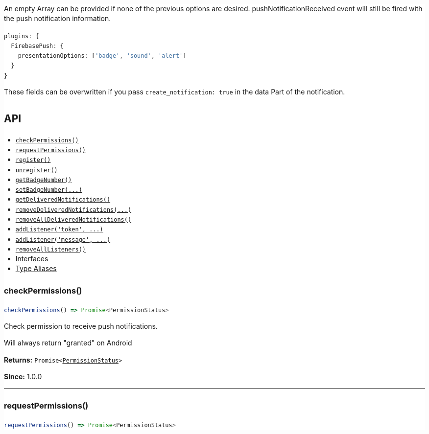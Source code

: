 An empty Array can be provided if none of the previous options are desired. pushNotificationReceived event will still be fired with the push notification information.

```ts
plugins: {
  FirebasePush: {
    presentationOptions: ['badge', 'sound', 'alert']
  }
}
```

These fields can be overwritten if you pass `create_notification: true` in the data Part of the notification.

## API

<docgen-index>

- [`checkPermissions()`](#checkpermissions)
- [`requestPermissions()`](#requestpermissions)
- [`register()`](#register)
- [`unregister()`](#unregister)
- [`getBadgeNumber()`](#getbadgenumber)
- [`setBadgeNumber(...)`](#setbadgenumber)
- [`getDeliveredNotifications()`](#getdeliverednotifications)
- [`removeDeliveredNotifications(...)`](#removedeliverednotifications)
- [`removeAllDeliveredNotifications()`](#removealldeliverednotifications)
- [`addListener('token', ...)`](#addlistenertoken-)
- [`addListener('message', ...)`](#addlistenermessage-)
- [`removeAllListeners()`](#removealllisteners)
- [Interfaces](#interfaces)
- [Type Aliases](#type-aliases)

</docgen-index>

<docgen-api>


### checkPermissions()

```typescript
checkPermissions() => Promise<PermissionStatus>
```

Check permission to receive push notifications.

Will always return "granted" on Android

**Returns:** <code>Promise&lt;<a href="#permissionstatus">PermissionStatus</a>&gt;</code>

**Since:** 1.0.0

---

### requestPermissions()

```typescript
requestPermissions() => Promise<PermissionStatus>
```
